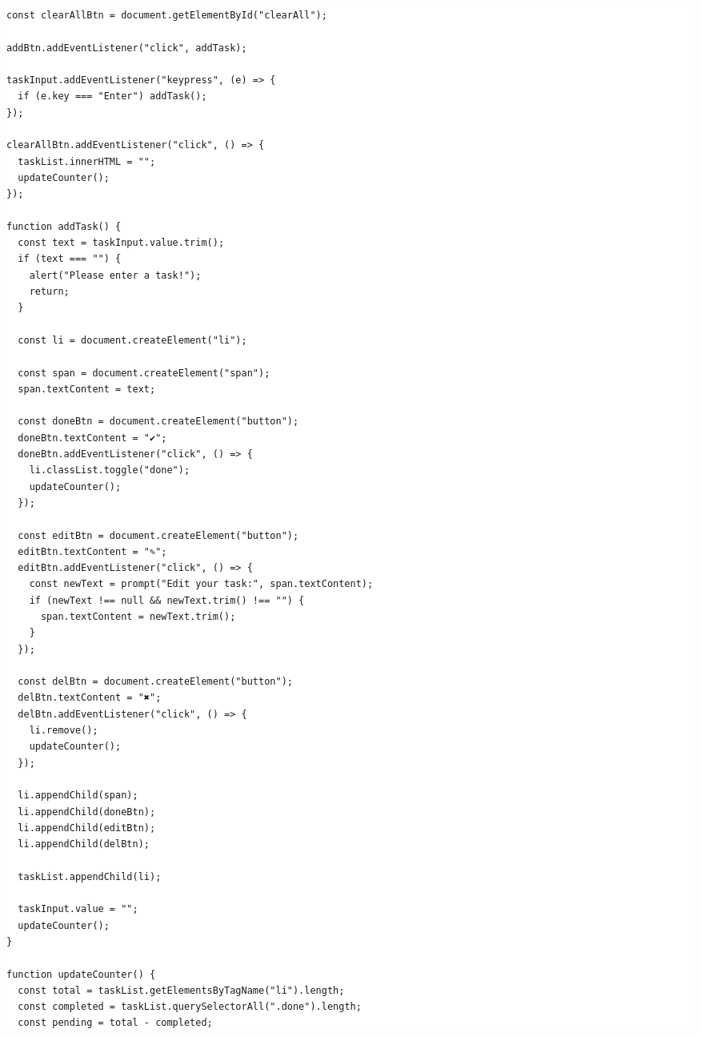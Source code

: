 ```
const clearAllBtn = document.getElementById("clearAll");

addBtn.addEventListener("click", addTask);

taskInput.addEventListener("keypress", (e) => {
  if (e.key === "Enter") addTask();
});

clearAllBtn.addEventListener("click", () => {
  taskList.innerHTML = "";
  updateCounter();
});

function addTask() {
  const text = taskInput.value.trim();
  if (text === "") {
    alert("Please enter a task!");
    return;
  }

  const li = document.createElement("li");

  const span = document.createElement("span");
  span.textContent = text;

  const doneBtn = document.createElement("button");
  doneBtn.textContent = "✔";
  doneBtn.addEventListener("click", () => {
    li.classList.toggle("done");
    updateCounter();
  });

  const editBtn = document.createElement("button");
  editBtn.textContent = "✎";
  editBtn.addEventListener("click", () => {
    const newText = prompt("Edit your task:", span.textContent);
    if (newText !== null && newText.trim() !== "") {
      span.textContent = newText.trim();
    }
  });

  const delBtn = document.createElement("button");
  delBtn.textContent = "✖";
  delBtn.addEventListener("click", () => {
    li.remove();
    updateCounter();
  });

  li.appendChild(span);
  li.appendChild(doneBtn);
  li.appendChild(editBtn);
  li.appendChild(delBtn);

  taskList.appendChild(li);

  taskInput.value = "";
  updateCounter();
}

function updateCounter() {
  const total = taskList.getElementsByTagName("li").length;
  const completed = taskList.querySelectorAll(".done").length;
  const pending = total - completed;
```